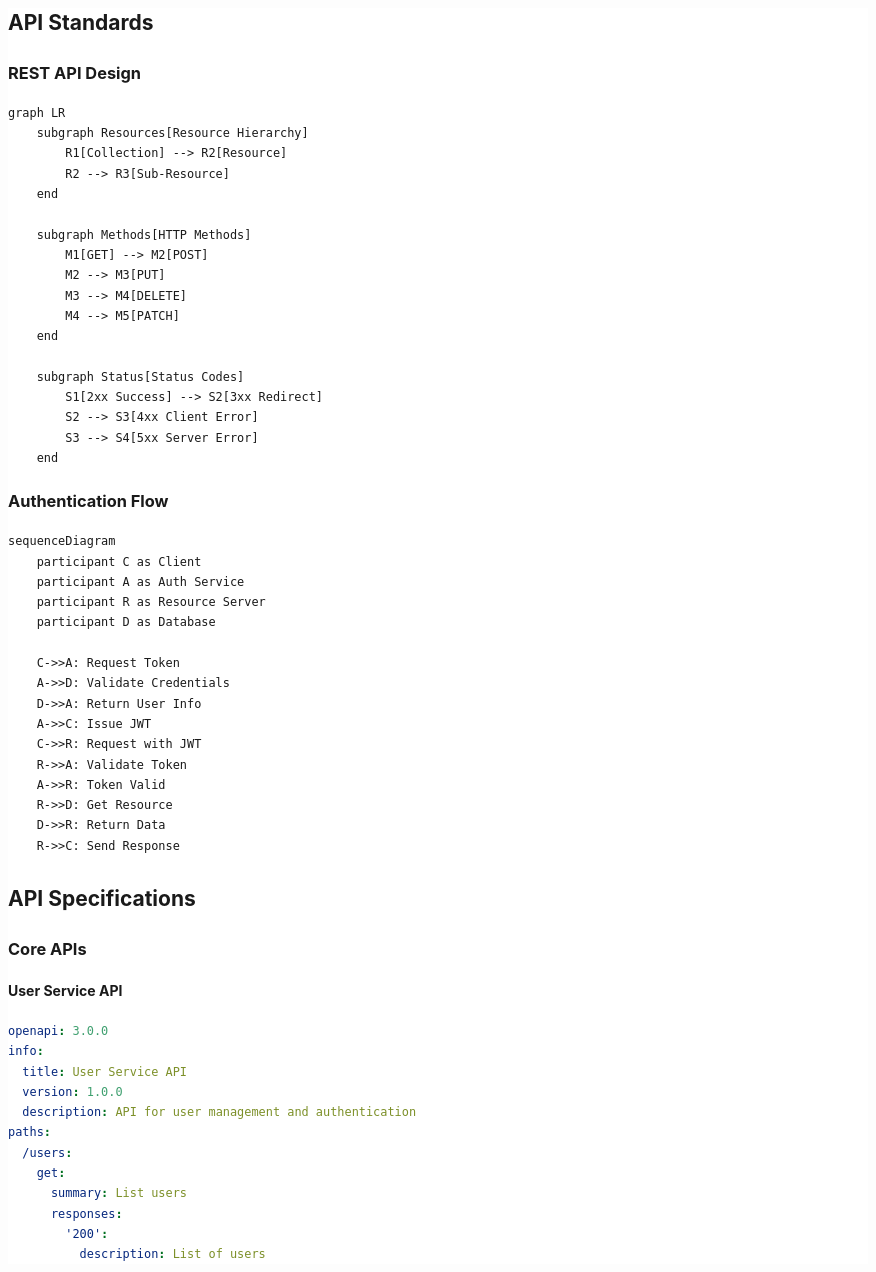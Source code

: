 ## API Standards

### REST API Design
```mermaid
graph LR
    subgraph Resources[Resource Hierarchy]
        R1[Collection] --> R2[Resource]
        R2 --> R3[Sub-Resource]
    end
    
    subgraph Methods[HTTP Methods]
        M1[GET] --> M2[POST]
        M2 --> M3[PUT]
        M3 --> M4[DELETE]
        M4 --> M5[PATCH]
    end
    
    subgraph Status[Status Codes]
        S1[2xx Success] --> S2[3xx Redirect]
        S2 --> S3[4xx Client Error]
        S3 --> S4[5xx Server Error]
    end
```

### Authentication Flow
```mermaid
sequenceDiagram
    participant C as Client
    participant A as Auth Service
    participant R as Resource Server
    participant D as Database
    
    C->>A: Request Token
    A->>D: Validate Credentials
    D->>A: Return User Info
    A->>C: Issue JWT
    C->>R: Request with JWT
    R->>A: Validate Token
    A->>R: Token Valid
    R->>D: Get Resource
    D->>R: Return Data
    R->>C: Send Response
```

## API Specifications

### Core APIs

#### User Service API
```yaml
openapi: 3.0.0
info:
  title: User Service API
  version: 1.0.0
  description: API for user management and authentication
paths:
  /users:
    get:
      summary: List users
      responses:
        '200':
          description: List of users
```
